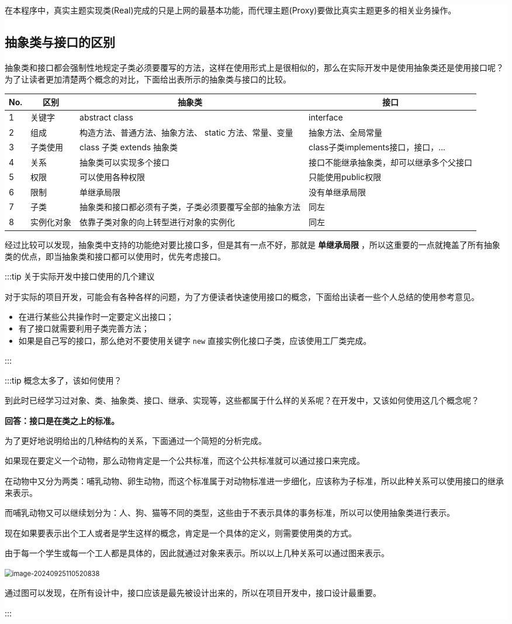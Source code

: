 在本程序中，真实主题实现类(Real)完成的只是上网的最基本功能，而代理主题(Proxy)要做比真实主题更多的相关业务操作。

## 抽象类与接口的区别

抽象类和接口都会强制性地规定子类必须要覆写的方法，这样在使用形式上是很相似的，那么在实际开发中是使用抽象类还是使用接口呢？为了让读者更加清楚两个概念的对比，下面给出表所示的抽象类与接口的比较。

| No. | 区别    | 抽象类                             | 接口                         |
|-----|-------|---------------------------------|----------------------------|
| 1   | 关键字   | abstract class                  | interface                  |
| 2   | 组成    | 构造方法、普通方法、抽象方法、 static 方法、常量、变量 | 抽象方法、全局常量                  |
| 3   | 子类使用  | class 子类 extends 抽象类            | class子类implements接口，接口，... |
| 4   | 关系    | 抽象类可以实现多个接口                     | 接口不能继承抽象类，却可以继承多个父接口       |
| 5   | 权限    | 可以使用各种权限                        | 只能使用public权限               |
| 6   | 限制    | 单继承局限                           | 没有单继承局限                    |
| 7   | 子类    | 抽象类和接口都必须有子类，子类必须要覆写全部的抽象方法     | 同左                         |
| 8   | 实例化对象 | 依靠子类对象的向上转型进行对象的实例化             | 同左                         |

经过比较可以发现，抽象类中支持的功能绝对要比接口多，但是其有一点不好，那就是 **单继承局限**
，所以这重要的一点就掩盖了所有抽象类的优点，即当抽象类和接口都可以使用时，优先考虑接口。

:::tip 关于实际开发中接口使用的几个建议

对于实际的项目开发，可能会有各种各样的问题，为了方便读者快速使用接口的概念，下面给出读者一些个人总结的使用参考意见。

- 在进行某些公共操作时一定要定义出接口；
- 有了接口就需要利用子类完善方法；
- 如果是自己写的接口，那么绝对不要使用关键字 `new` 直接实例化接口子类，应该使用工厂类完成。

:::

:::tip 概念太多了，该如何使用？

到此时已经学习过对象、类、抽象类、接口、继承、实现等，这些都属于什么样的关系呢？在开发中，又该如何使用这几个概念呢？

**回答：接口是在类之上的标准。**

为了更好地说明给出的几种结构的关系，下面通过一个简短的分析完成。

如果现在要定义一个动物，那么动物肯定是一个公共标准，而这个公共标准就可以通过接口来完成。

在动物中又分为两类：哺乳动物、卵生动物，而这个标准属于对动物标准进一步细化，应该称为子标准，所以此种关系可以使用接口的继承来表示。

而哺乳动物又可以继续划分为：人、狗、猫等不同的类型，这些由于不表示具体的事务标准，所以可以使用抽象类进行表示。

现在如果要表示出个工人或者是学生这样的概念，肯定是一个具体的定义，则需要使用类的方式。

由于每一个学生或每一个工人都是具体的，因此就通过对象来表示。所以以上几种关系可以通过图来表示。

<img src="http://niu.ochiamalu.top/image-20240925110520838.png" alt="image-20240925110520838" style="zoom:80%;margin:0 auto" />

通过图可以发现，在所有设计中，接口应该是最先被设计出来的，所以在项目开发中，接口设计最重要。

:::

